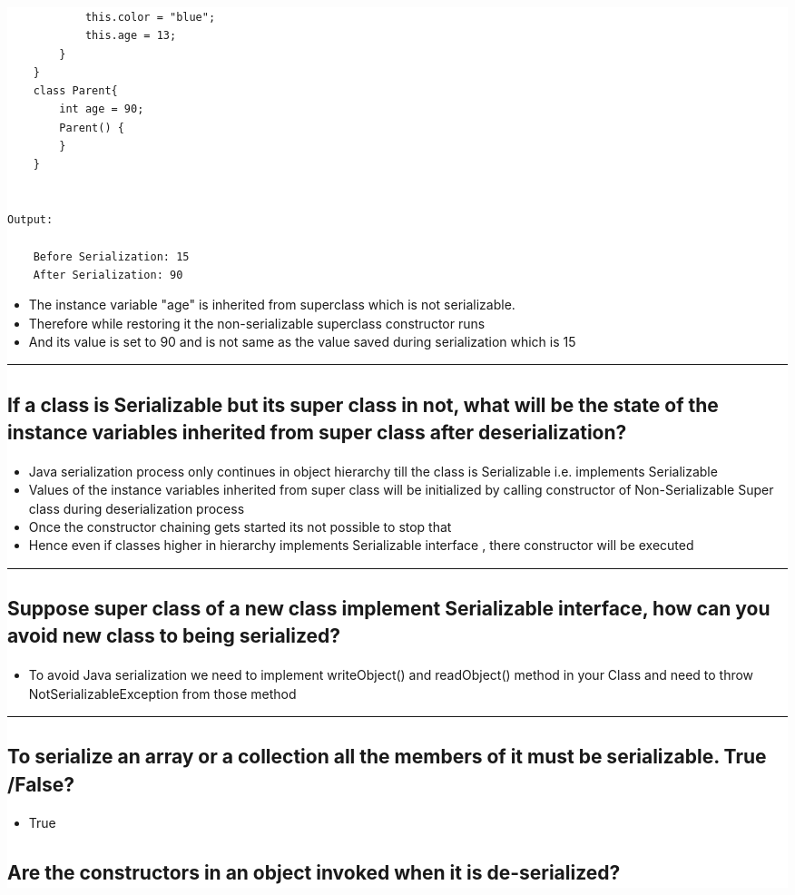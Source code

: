 				this.color = "blue";
				this.age = 13;
			}
		}
		class Parent{
			int age = 90;
			Parent() {
			}
		}


	Output:
	
		Before Serialization: 15
		After Serialization: 90

-	The instance variable "age" is inherited from superclass which is not serializable.
-	Therefore while restoring it the non-serializable superclass constructor runs
-	And its value is set to 90 and is not same as the value saved during serialization which is 15

--------------------------------------------------------------------

## If a class is Serializable but its super class in not, what will be the state of the instance variables inherited from super class after deserialization?

-	Java serialization process only continues in object hierarchy till the class is Serializable i.e. implements Serializable
-	Values of the instance variables inherited from super class will be initialized by calling constructor of Non-Serializable Super class during deserialization process
-	Once the constructor chaining gets started its not possible to stop that 
-	Hence even if classes higher in hierarchy implements Serializable interface , there constructor will be executed

--------------------------------------------------------------------

## Suppose super class of a new class implement Serializable interface, how can you avoid new class to being serialized?

-	To avoid Java serialization we need to implement writeObject() and readObject() method in your Class and need to throw NotSerializableException from those method


--------------------------------------------------------------------

## To serialize an array or a collection all the members of it must be serializable. True /False?

-	True

## Are the constructors in an object invoked when it is de-serialized?
